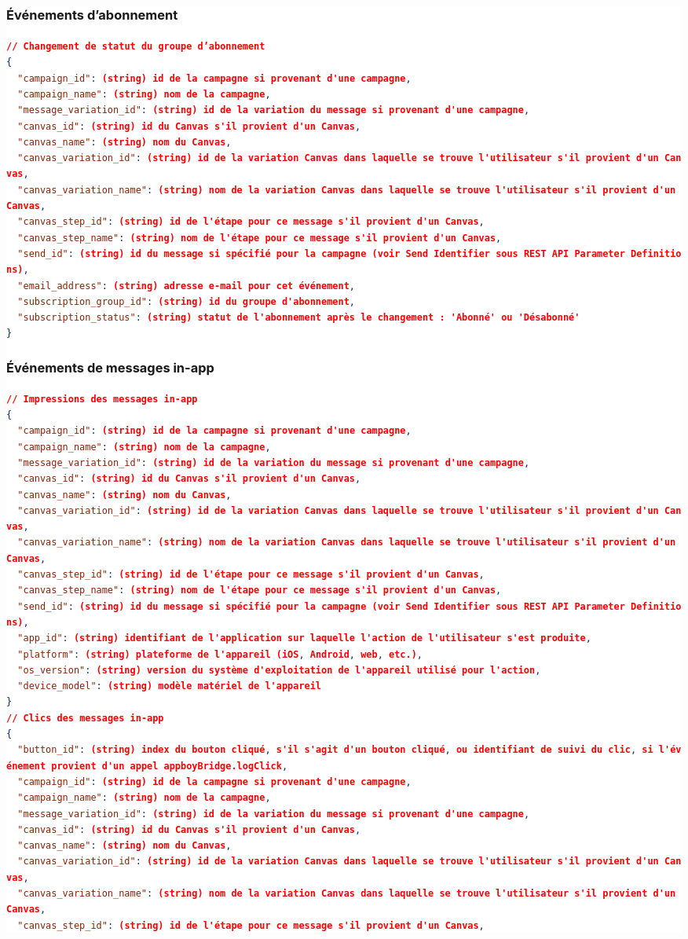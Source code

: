 

### Événements d’abonnement

```json
// Changement de statut du groupe d’abonnement
{
  "campaign_id": (string) id de la campagne si provenant d'une campagne,
  "campaign_name": (string) nom de la campagne,
  "message_variation_id": (string) id de la variation du message si provenant d'une campagne,
  "canvas_id": (string) id du Canvas s'il provient d'un Canvas,
  "canvas_name": (string) nom du Canvas,
  "canvas_variation_id": (string) id de la variation Canvas dans laquelle se trouve l'utilisateur s'il provient d'un Canvas,
  "canvas_variation_name": (string) nom de la variation Canvas dans laquelle se trouve l'utilisateur s'il provient d'un Canvas,
  "canvas_step_id": (string) id de l'étape pour ce message s'il provient d'un Canvas,
  "canvas_step_name": (string) nom de l'étape pour ce message s'il provient d'un Canvas,
  "send_id": (string) id du message si spécifié pour la campagne (voir Send Identifier sous REST API Parameter Definitions),
  "email_address": (string) adresse e-mail pour cet événement,
  "subscription_group_id": (string) id du groupe d'abonnement,
  "subscription_status": (string) statut de l'abonnement après le changement : 'Abonné' ou 'Désabonné'
}
```

### Événements de messages in-app

```json
// Impressions des messages in-app
{
  "campaign_id": (string) id de la campagne si provenant d'une campagne,
  "campaign_name": (string) nom de la campagne,
  "message_variation_id": (string) id de la variation du message si provenant d'une campagne,
  "canvas_id": (string) id du Canvas s'il provient d'un Canvas,
  "canvas_name": (string) nom du Canvas,
  "canvas_variation_id": (string) id de la variation Canvas dans laquelle se trouve l'utilisateur s'il provient d'un Canvas,
  "canvas_variation_name": (string) nom de la variation Canvas dans laquelle se trouve l'utilisateur s'il provient d'un Canvas,
  "canvas_step_id": (string) id de l'étape pour ce message s'il provient d'un Canvas,
  "canvas_step_name": (string) nom de l'étape pour ce message s'il provient d'un Canvas,
  "send_id": (string) id du message si spécifié pour la campagne (voir Send Identifier sous REST API Parameter Definitions),
  "app_id": (string) identifiant de l'application sur laquelle l'action de l'utilisateur s'est produite,
  "platform": (string) plateforme de l'appareil (iOS, Android, web, etc.),
  "os_version": (string) version du système d'exploitation de l'appareil utilisé pour l'action,
  "device_model": (string) modèle matériel de l'appareil
}
// Clics des messages in-app
{
  "button_id": (string) index du bouton cliqué, s'il s'agit d'un bouton cliqué, ou identifiant de suivi du clic, si l'événement provient d'un appel appboyBridge.logClick,
  "campaign_id": (string) id de la campagne si provenant d'une campagne,
  "campaign_name": (string) nom de la campagne,
  "message_variation_id": (string) id de la variation du message si provenant d'une campagne,
  "canvas_id": (string) id du Canvas s'il provient d'un Canvas,
  "canvas_name": (string) nom du Canvas,
  "canvas_variation_id": (string) id de la variation Canvas dans laquelle se trouve l'utilisateur s'il provient d'un Canvas,
  "canvas_variation_name": (string) nom de la variation Canvas dans laquelle se trouve l'utilisateur s'il provient d'un Canvas,
  "canvas_step_id": (string) id de l'étape pour ce message s'il provient d'un Canvas,
```